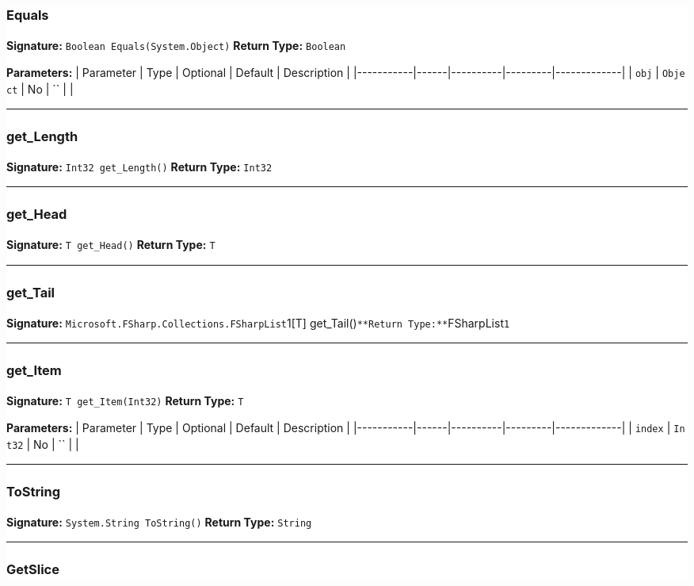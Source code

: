 
### Equals

**Signature:** `Boolean Equals(System.Object)`
**Return Type:** `Boolean`

**Parameters:**
| Parameter | Type | Optional | Default | Description |
|-----------|------|----------|---------|-------------|
| `obj` | `Object` | No | `` |  |

---

### get_Length

**Signature:** `Int32 get_Length()`
**Return Type:** `Int32`

---

### get_Head

**Signature:** `T get_Head()`
**Return Type:** `T`

---

### get_Tail

**Signature:** `Microsoft.FSharp.Collections.FSharpList`1[T] get_Tail()`
**Return Type:** `FSharpList`1`

---

### get_Item

**Signature:** `T get_Item(Int32)`
**Return Type:** `T`

**Parameters:**
| Parameter | Type | Optional | Default | Description |
|-----------|------|----------|---------|-------------|
| `index` | `Int32` | No | `` |  |

---

### ToString

**Signature:** `System.String ToString()`
**Return Type:** `String`

---

### GetSlice
